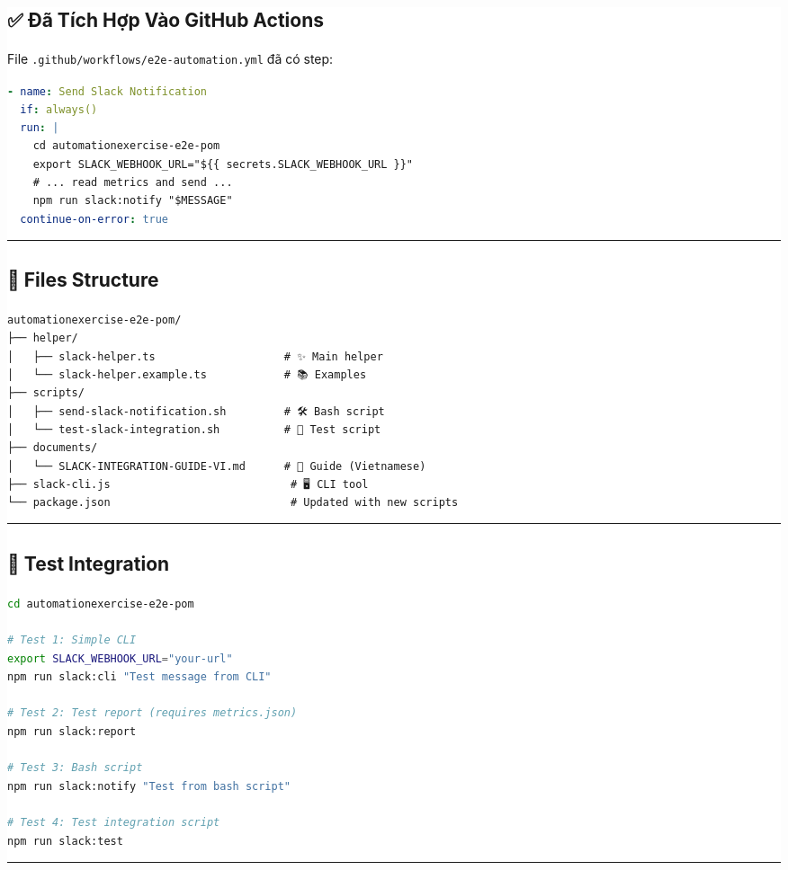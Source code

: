 
## ✅ Đã Tích Hợp Vào GitHub Actions

File `.github/workflows/e2e-automation.yml` đã có step:

```yaml
- name: Send Slack Notification
  if: always()
  run: |
    cd automationexercise-e2e-pom
    export SLACK_WEBHOOK_URL="${{ secrets.SLACK_WEBHOOK_URL }}"
    # ... read metrics and send ...
    npm run slack:notify "$MESSAGE"
  continue-on-error: true
```

---

## 🔧 Files Structure

```
automationexercise-e2e-pom/
├── helper/
│   ├── slack-helper.ts                    # ✨ Main helper
│   └── slack-helper.example.ts            # 📚 Examples
├── scripts/
│   ├── send-slack-notification.sh         # 🛠️ Bash script
│   └── test-slack-integration.sh          # 🧪 Test script
├── documents/
│   └── SLACK-INTEGRATION-GUIDE-VI.md      # 📖 Guide (Vietnamese)
├── slack-cli.js                            # 🖥️ CLI tool
└── package.json                            # Updated with new scripts
```

---

## 🧪 Test Integration

```bash
cd automationexercise-e2e-pom

# Test 1: Simple CLI
export SLACK_WEBHOOK_URL="your-url"
npm run slack:cli "Test message from CLI"

# Test 2: Test report (requires metrics.json)
npm run slack:report

# Test 3: Bash script
npm run slack:notify "Test from bash script"

# Test 4: Test integration script
npm run slack:test
```

---
